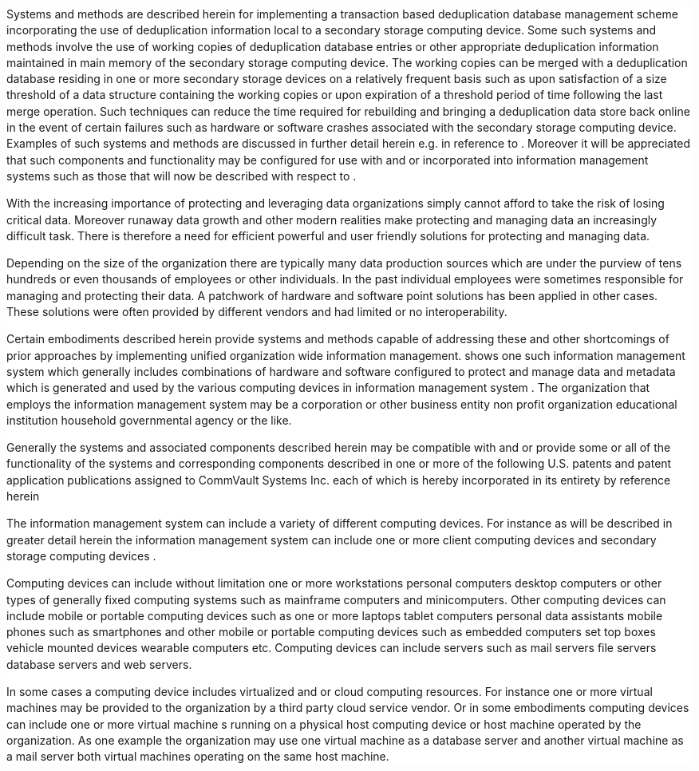 Systems and methods are described herein for implementing a transaction based deduplication database management scheme incorporating the use of deduplication information local to a secondary storage computing device. Some such systems and methods involve the use of working copies of deduplication database entries or other appropriate deduplication information maintained in main memory of the secondary storage computing device. The working copies can be merged with a deduplication database residing in one or more secondary storage devices on a relatively frequent basis such as upon satisfaction of a size threshold of a data structure containing the working copies or upon expiration of a threshold period of time following the last merge operation. Such techniques can reduce the time required for rebuilding and bringing a deduplication data store back online in the event of certain failures such as hardware or software crashes associated with the secondary storage computing device. Examples of such systems and methods are discussed in further detail herein e.g. in reference to . Moreover it will be appreciated that such components and functionality may be configured for use with and or incorporated into information management systems such as those that will now be described with respect to .

With the increasing importance of protecting and leveraging data organizations simply cannot afford to take the risk of losing critical data. Moreover runaway data growth and other modern realities make protecting and managing data an increasingly difficult task. There is therefore a need for efficient powerful and user friendly solutions for protecting and managing data.

Depending on the size of the organization there are typically many data production sources which are under the purview of tens hundreds or even thousands of employees or other individuals. In the past individual employees were sometimes responsible for managing and protecting their data. A patchwork of hardware and software point solutions has been applied in other cases. These solutions were often provided by different vendors and had limited or no interoperability.

Certain embodiments described herein provide systems and methods capable of addressing these and other shortcomings of prior approaches by implementing unified organization wide information management. shows one such information management system which generally includes combinations of hardware and software configured to protect and manage data and metadata which is generated and used by the various computing devices in information management system . The organization that employs the information management system may be a corporation or other business entity non profit organization educational institution household governmental agency or the like.

Generally the systems and associated components described herein may be compatible with and or provide some or all of the functionality of the systems and corresponding components described in one or more of the following U.S. patents and patent application publications assigned to CommVault Systems Inc. each of which is hereby incorporated in its entirety by reference herein 

The information management system can include a variety of different computing devices. For instance as will be described in greater detail herein the information management system can include one or more client computing devices and secondary storage computing devices .

Computing devices can include without limitation one or more workstations personal computers desktop computers or other types of generally fixed computing systems such as mainframe computers and minicomputers. Other computing devices can include mobile or portable computing devices such as one or more laptops tablet computers personal data assistants mobile phones such as smartphones and other mobile or portable computing devices such as embedded computers set top boxes vehicle mounted devices wearable computers etc. Computing devices can include servers such as mail servers file servers database servers and web servers.

In some cases a computing device includes virtualized and or cloud computing resources. For instance one or more virtual machines may be provided to the organization by a third party cloud service vendor. Or in some embodiments computing devices can include one or more virtual machine s running on a physical host computing device or host machine operated by the organization. As one example the organization may use one virtual machine as a database server and another virtual machine as a mail server both virtual machines operating on the same host machine.
